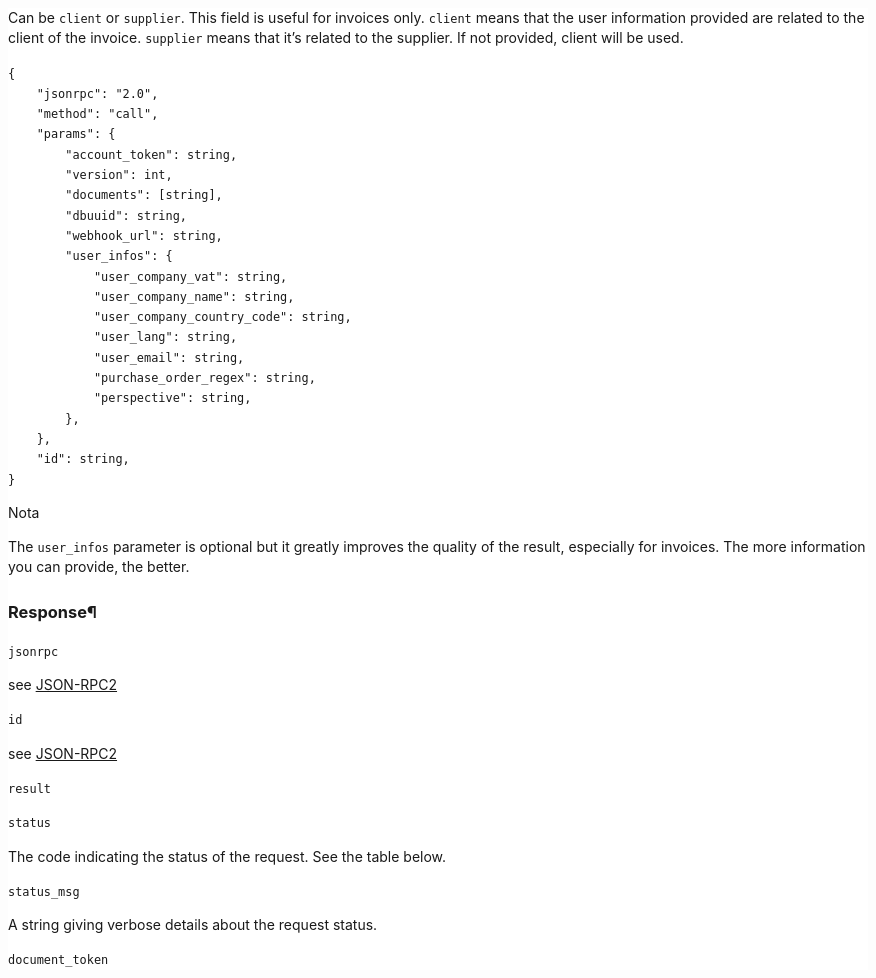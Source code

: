 
Can be `client` or `supplier`. This field is useful for invoices only. `client` means that the user information provided are related to the client of the invoice. `supplier` means that it’s related to the supplier. If not provided, client will be used.
    
    
    {
        "jsonrpc": "2.0",
        "method": "call",
        "params": {
            "account_token": string,
            "version": int,
            "documents": [string],
            "dbuuid": string,
            "webhook_url": string,
            "user_infos": {
                "user_company_vat": string,
                "user_company_name": string,
                "user_company_country_code": string,
                "user_lang": string,
                "user_email": string,
                "purchase_order_regex": string,
                "perspective": string,
            },
        },
        "id": string,
    }
    

Nota

The `user_infos` parameter is optional but it greatly improves the quality of the result, especially for invoices. The more information you can provide, the better.

### Response¶

`jsonrpc`
    

see [JSON-RPC2](https://www.jsonrpc.org/specification)

`id`
    

see [JSON-RPC2](https://www.jsonrpc.org/specification)

`result`
    

`status`
    

The code indicating the status of the request. See the table below.

`status_msg`
    

A string giving verbose details about the request status.

`document_token`
    